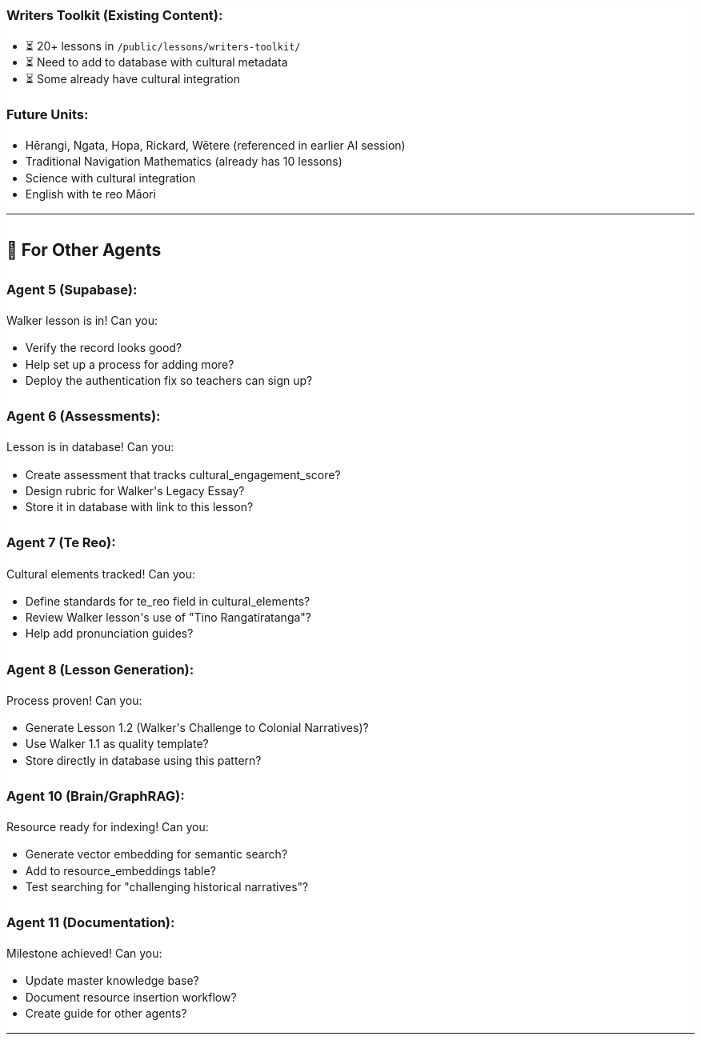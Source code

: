 ### Writers Toolkit (Existing Content):
- ⏳ 20+ lessons in `/public/lessons/writers-toolkit/`
- ⏳ Need to add to database with cultural metadata
- ⏳ Some already have cultural integration

### Future Units:
- Hērangi, Ngata, Hopa, Rickard, Wētere (referenced in earlier AI session)
- Traditional Navigation Mathematics (already has 10 lessons)
- Science with cultural integration
- English with te reo Māori

---

## 🤝 For Other Agents

### Agent 5 (Supabase):
Walker lesson is in! Can you:
- Verify the record looks good?
- Help set up a process for adding more?
- Deploy the authentication fix so teachers can sign up?

### Agent 6 (Assessments):
Lesson is in database! Can you:
- Create assessment that tracks cultural_engagement_score?
- Design rubric for Walker's Legacy Essay?
- Store it in database with link to this lesson?

### Agent 7 (Te Reo):
Cultural elements tracked! Can you:
- Define standards for te_reo field in cultural_elements?
- Review Walker lesson's use of "Tino Rangatiratanga"?
- Help add pronunciation guides?

### Agent 8 (Lesson Generation):
Process proven! Can you:
- Generate Lesson 1.2 (Walker's Challenge to Colonial Narratives)?
- Use Walker 1.1 as quality template?
- Store directly in database using this pattern?

### Agent 10 (Brain/GraphRAG):
Resource ready for indexing! Can you:
- Generate vector embedding for semantic search?
- Add to resource_embeddings table?
- Test searching for "challenging historical narratives"?

### Agent 11 (Documentation):
Milestone achieved! Can you:
- Update master knowledge base?
- Document resource insertion workflow?
- Create guide for other agents?

---
